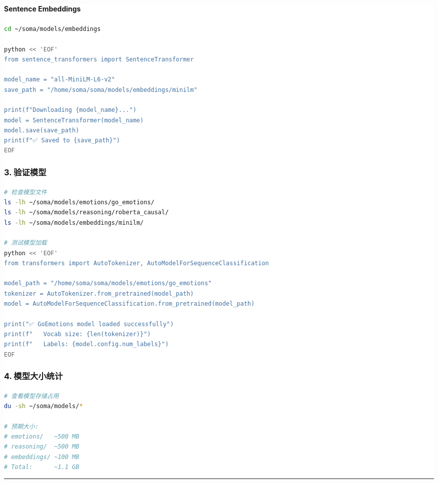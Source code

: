 #### Sentence Embeddings

```bash
cd ~/soma/models/embeddings

python << 'EOF'
from sentence_transformers import SentenceTransformer

model_name = "all-MiniLM-L6-v2"
save_path = "/home/soma/soma/models/embeddings/minilm"

print(f"Downloading {model_name}...")
model = SentenceTransformer(model_name)
model.save(save_path)
print(f"✅ Saved to {save_path}")
EOF
```

### 3. 验证模型

```bash
# 检查模型文件
ls -lh ~/soma/models/emotions/go_emotions/
ls -lh ~/soma/models/reasoning/roberta_causal/
ls -lh ~/soma/models/embeddings/minilm/

# 测试模型加载
python << 'EOF'
from transformers import AutoTokenizer, AutoModelForSequenceClassification

model_path = "/home/soma/soma/models/emotions/go_emotions"
tokenizer = AutoTokenizer.from_pretrained(model_path)
model = AutoModelForSequenceClassification.from_pretrained(model_path)

print("✅ GoEmotions model loaded successfully")
print(f"   Vocab size: {len(tokenizer)}")
print(f"   Labels: {model.config.num_labels}")
EOF
```

### 4. 模型大小统计

```bash
# 查看模型存储占用
du -sh ~/soma/models/*

# 预期大小:
# emotions/   ~500 MB
# reasoning/  ~500 MB  
# embeddings/ ~100 MB
# Total:      ~1.1 GB
```

---